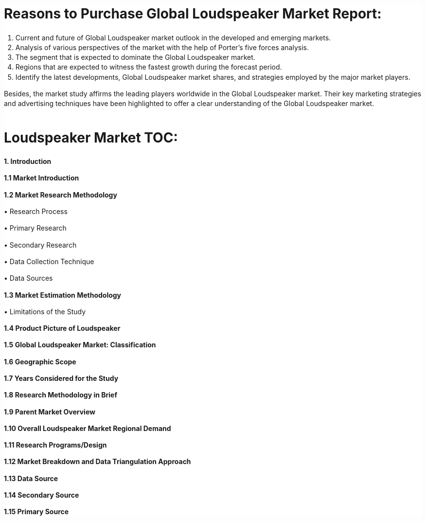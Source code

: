 # <strong>Reasons to Purchase Global Loudspeaker Market Report:</strong>
1. Current and future of Global Loudspeaker market outlook in the developed and emerging markets.
2. Analysis of various perspectives of the market with the help of Porter’s five forces analysis.
3. The segment that is expected to dominate the Global Loudspeaker market.
4. Regions that are expected to witness the fastest growth during the forecast period.
5. Identify the latest developments, Global Loudspeaker market shares, and strategies employed by the major market players.

Besides, the market study affirms the leading players worldwide in the Global Loudspeaker market. Their key marketing strategies and advertising techniques have been highlighted to offer a clear understanding of the Global Loudspeaker market.

# <strong>Loudspeaker Market TOC:</strong>

<strong>1. Introduction</strong>

<strong>1.1 Market Introduction</strong>

<strong>1.2 Market Research Methodology</strong>

• Research Process

• Primary Research

• Secondary Research

• Data Collection Technique

• Data Sources

<strong>1.3 Market Estimation Methodology</strong>

• Limitations of the Study

<strong>1.4 Product Picture of Loudspeaker</strong>

<strong>1.5 Global Loudspeaker Market: Classification</strong>

<strong>1.6 Geographic Scope</strong>

<strong>1.7 Years Considered for the Study</strong>

<strong>1.8 Research Methodology in Brief</strong>

<strong>1.9 Parent Market Overview</strong>

<strong>1.10 Overall Loudspeaker Market Regional Demand</strong>

<strong>1.11 Research Programs/Design</strong>

<strong>1.12 Market Breakdown and Data Triangulation Approach</strong>

<strong>1.13 Data Source</strong>

<strong>1.14 Secondary Source</strong>

<strong>1.15 Primary Source</strong>
